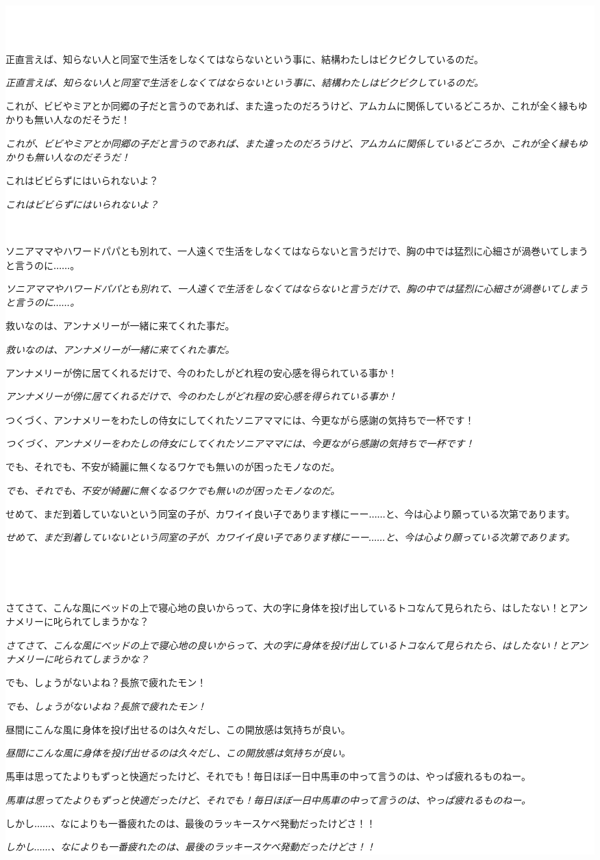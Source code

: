 &nbsp;

&nbsp;

正直言えば、知らない人と同室で生活をしなくてはならないという事に、結構わたしはビクビクしているのだ。

*正直言えば、知らない人と同室で生活をしなくてはならないという事に、結構わたしはビクビクしているのだ。*

これが、ビビやミアとか同郷の子だと言うのであれば、また違ったのだろうけど、アムカムに関係しているどころか、これが全く縁もゆかりも無い人なのだそうだ！

*これが、ビビやミアとか同郷の子だと言うのであれば、また違ったのだろうけど、アムカムに関係しているどころか、これが全く縁もゆかりも無い人なのだそうだ！*

これはビビらずにはいられないよ？

*これはビビらずにはいられないよ？*

&nbsp;

ソニアママやハワードパパとも別れて、一人遠くで生活をしなくてはならないと言うだけで、胸の中では猛烈に心細さが渦巻いてしまうと言うのに……。

*ソニアママやハワードパパとも別れて、一人遠くで生活をしなくてはならないと言うだけで、胸の中では猛烈に心細さが渦巻いてしまうと言うのに……。*

救いなのは、アンナメリーが一緒に来てくれた事だ。

*救いなのは、アンナメリーが一緒に来てくれた事だ。*

アンナメリーが傍に居てくれるだけで、今のわたしがどれ程の安心感を得られている事か！

*アンナメリーが傍に居てくれるだけで、今のわたしがどれ程の安心感を得られている事か！*

つくづく、アンナメリーをわたしの侍女にしてくれたソニアママには、今更ながら感謝の気持ちで一杯です！

*つくづく、アンナメリーをわたしの侍女にしてくれたソニアママには、今更ながら感謝の気持ちで一杯です！*

でも、それでも、不安が綺麗に無くなるワケでも無いのが困ったモノなのだ。

*でも、それでも、不安が綺麗に無くなるワケでも無いのが困ったモノなのだ。*

せめて、まだ到着していないという同室の子が、カワイイ良い子であります様にーー……と、今は心より願っている次第であります。

*せめて、まだ到着していないという同室の子が、カワイイ良い子であります様にーー……と、今は心より願っている次第であります。*

&nbsp;

&nbsp;

さてさて、こんな風にベッドの上で寝心地の良いからって、大の字に身体を投げ出しているトコなんて見られたら、はしたない！とアンナメリーに叱られてしまうかな？

*さてさて、こんな風にベッドの上で寝心地の良いからって、大の字に身体を投げ出しているトコなんて見られたら、はしたない！とアンナメリーに叱られてしまうかな？*

でも、しょうがないよね？長旅で疲れたモン！

*でも、しょうがないよね？長旅で疲れたモン！*

昼間にこんな風に身体を投げ出せるのは久々だし、この開放感は気持ちが良い。

*昼間にこんな風に身体を投げ出せるのは久々だし、この開放感は気持ちが良い。*

馬車は思ってたよりもずっと快適だったけど、それでも！毎日ほぼ一日中馬車の中って言うのは、やっぱ疲れるものねー。

*馬車は思ってたよりもずっと快適だったけど、それでも！毎日ほぼ一日中馬車の中って言うのは、やっぱ疲れるものねー。*

しかし……、なによりも一番疲れたのは、最後のラッキースケベ発動だったけどさ！！

*しかし……、なによりも一番疲れたのは、最後のラッキースケベ発動だったけどさ！！*
